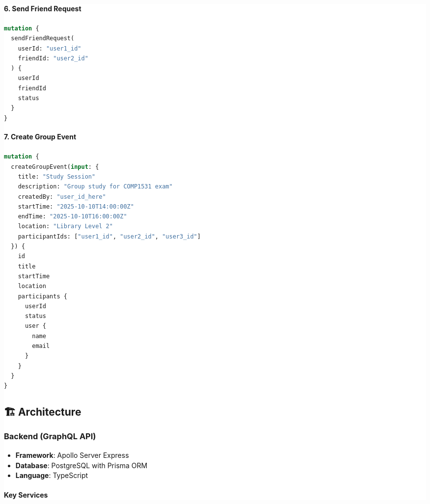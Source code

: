 #### 6. Send Friend Request
```graphql
mutation {
  sendFriendRequest(
    userId: "user1_id"
    friendId: "user2_id"
  ) {
    userId
    friendId
    status
  }
}
```

#### 7. Create Group Event
```graphql
mutation {
  createGroupEvent(input: {
    title: "Study Session"
    description: "Group study for COMP1531 exam"
    createdBy: "user_id_here"
    startTime: "2025-10-10T14:00:00Z"
    endTime: "2025-10-10T16:00:00Z"
    location: "Library Level 2"
    participantIds: ["user1_id", "user2_id", "user3_id"]
  }) {
    id
    title
    startTime
    location
    participants {
      userId
      status
      user {
        name
        email
      }
    }
  }
}
```

## 🏗️ Architecture

### Backend (GraphQL API)

- **Framework**: Apollo Server Express
- **Database**: PostgreSQL with Prisma ORM
- **Language**: TypeScript

#### Key Services
